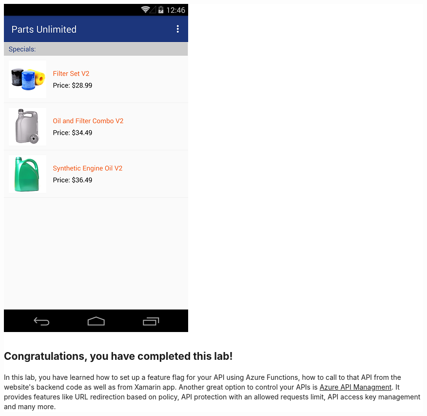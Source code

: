 ![](media/34.png)



## Congratulations, you have completed this lab!

In this lab, you have learned how to set up a feature flag for your API using Azure Functions, how to call to that API from the website's backend code as well as from Xamarin app. Another great option to control your APIs is [Azure API Managment](https://azure.microsoft.com/en-gb/documentation/services/api-management/). It provides features like URL redirection based on policy, API protection with an allowed requests limit, API access key management and many more.
